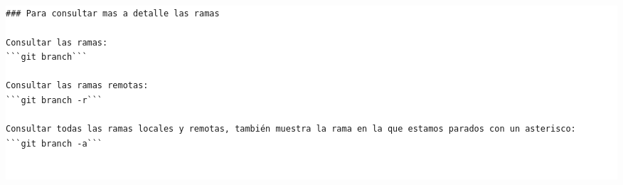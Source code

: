 ```
### Para consultar mas a detalle las ramas

Consultar las ramas:
```git branch```

Consultar las ramas remotas:
```git branch -r```

Consultar todas las ramas locales y remotas, también muestra la rama en la que estamos parados con un asterisco:
```git branch -a```


